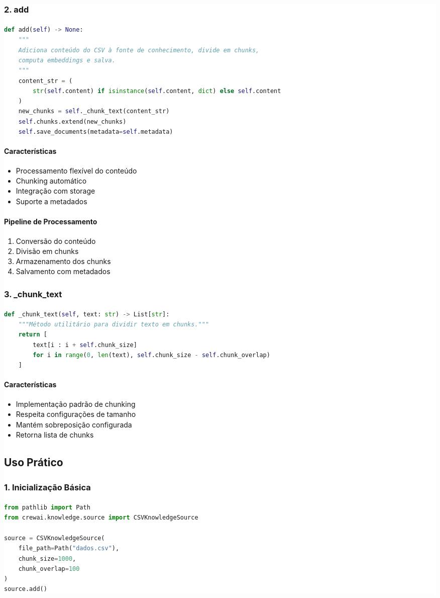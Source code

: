 ### 2. add
```python
def add(self) -> None:
    """
    Adiciona conteúdo do CSV à fonte de conhecimento, divide em chunks,
    computa embeddings e salva.
    """
    content_str = (
        str(self.content) if isinstance(self.content, dict) else self.content
    )
    new_chunks = self._chunk_text(content_str)
    self.chunks.extend(new_chunks)
    self.save_documents(metadata=self.metadata)
```

#### Características
- Processamento flexível do conteúdo
- Chunking automático
- Integração com storage
- Suporte a metadados

#### Pipeline de Processamento
1. Conversão do conteúdo
2. Divisão em chunks
3. Armazenamento dos chunks
4. Salvamento com metadados

### 3. _chunk_text
```python
def _chunk_text(self, text: str) -> List[str]:
    """Método utilitário para dividir texto em chunks."""
    return [
        text[i : i + self.chunk_size]
        for i in range(0, len(text), self.chunk_size - self.chunk_overlap)
    ]
```

#### Características
- Implementação padrão de chunking
- Respeita configurações de tamanho
- Mantém sobreposição configurada
- Retorna lista de chunks

## Uso Prático

### 1. Inicialização Básica
```python
from pathlib import Path
from crewai.knowledge.source import CSVKnowledgeSource

source = CSVKnowledgeSource(
    file_path=Path("dados.csv"),
    chunk_size=1000,
    chunk_overlap=100
)
source.add()
```
